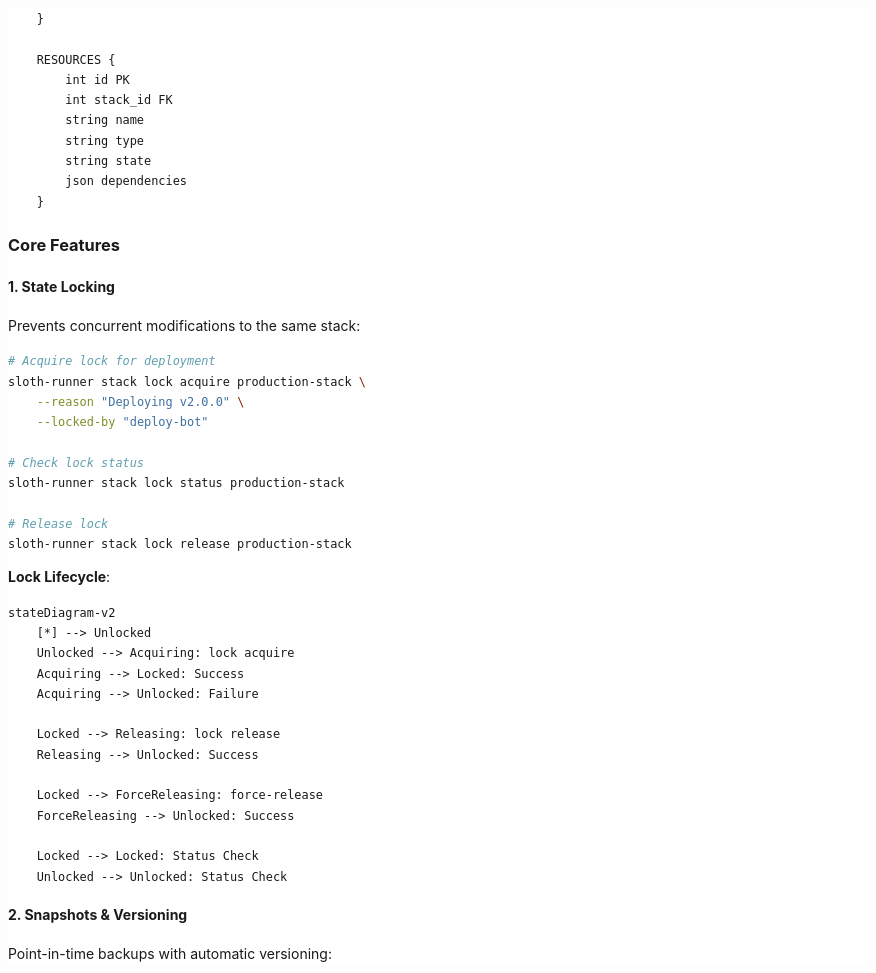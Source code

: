 ```mermaid
    }

    RESOURCES {
        int id PK
        int stack_id FK
        string name
        string type
        string state
        json dependencies
    }
```

### Core Features

#### 1. State Locking

Prevents concurrent modifications to the same stack:

```bash
# Acquire lock for deployment
sloth-runner stack lock acquire production-stack \
    --reason "Deploying v2.0.0" \
    --locked-by "deploy-bot"

# Check lock status
sloth-runner stack lock status production-stack

# Release lock
sloth-runner stack lock release production-stack
```

**Lock Lifecycle**:
```mermaid
stateDiagram-v2
    [*] --> Unlocked
    Unlocked --> Acquiring: lock acquire
    Acquiring --> Locked: Success
    Acquiring --> Unlocked: Failure

    Locked --> Releasing: lock release
    Releasing --> Unlocked: Success

    Locked --> ForceReleasing: force-release
    ForceReleasing --> Unlocked: Success

    Locked --> Locked: Status Check
    Unlocked --> Unlocked: Status Check
```

#### 2. Snapshots & Versioning

Point-in-time backups with automatic versioning:
